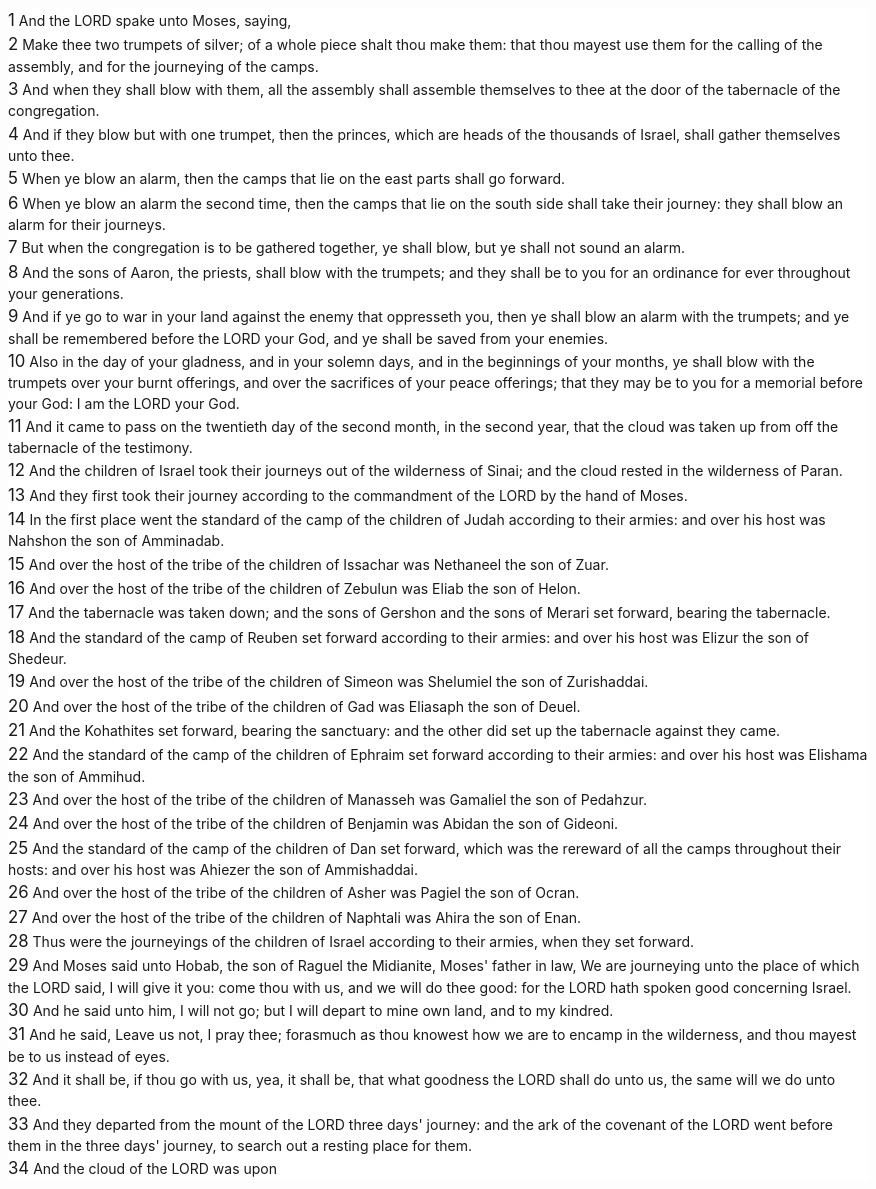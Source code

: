 <span style="font-size:larger;">1</span>  And the LORD spake unto Moses, saying, <br><span style="font-size:larger;">2</span>  Make thee two trumpets of silver; of a whole piece shalt thou make them: that thou mayest use them for the calling of the assembly, and for the journeying of the camps. <br><span style="font-size:larger;">3</span>  And when they shall blow with them, all the assembly shall assemble themselves to thee at the door of the tabernacle of the congregation. <br><span style="font-size:larger;">4</span>  And if they blow but with one trumpet, then the princes, which are heads of the thousands of Israel, shall gather themselves unto thee. <br><span style="font-size:larger;">5</span>  When ye blow an alarm, then the camps that lie on the east parts shall go forward. <br><span style="font-size:larger;">6</span>  When ye blow an alarm the second time, then the camps that lie on the south side shall take their journey: they shall blow an alarm for their journeys. <br><span style="font-size:larger;">7</span>  But when the congregation is to be gathered together, ye shall blow, but ye shall not sound an alarm. <br><span style="font-size:larger;">8</span>  And the sons of Aaron, the priests, shall blow with the trumpets; and they shall be to you for an ordinance for ever throughout your generations. <br><span style="font-size:larger;">9</span>  And if ye go to war in your land against the enemy that oppresseth you, then ye shall blow an alarm with the trumpets; and ye shall be remembered before the LORD your God, and ye shall be saved from your enemies. <br><span style="font-size:larger;">10</span>  Also in the day of your gladness, and in your solemn days, and in the beginnings of your months, ye shall blow with the trumpets over your burnt offerings, and over the sacrifices of your peace offerings; that they may be to you for a memorial before your God: I am the LORD your God. <br><span style="font-size:larger;">11</span>  And it came to pass on the twentieth day of the second month, in the second year, that the cloud was taken up from off the tabernacle of the testimony. <br><span style="font-size:larger;">12</span>  And the children of Israel took their journeys out of the wilderness of Sinai; and the cloud rested in the wilderness of Paran. <br><span style="font-size:larger;">13</span>  And they first took their journey according to the commandment of the LORD by the hand of Moses. <br><span style="font-size:larger;">14</span>  In the first place went the standard of the camp of the children of Judah according to their armies: and over his host was Nahshon the son of Amminadab. <br><span style="font-size:larger;">15</span>  And over the host of the tribe of the children of Issachar was Nethaneel the son of Zuar. <br><span style="font-size:larger;">16</span>  And over the host of the tribe of the children of Zebulun was Eliab the son of Helon.  <br><span style="font-size:larger;">17</span>  And the tabernacle was taken down; and the sons of Gershon and the sons of Merari set forward, bearing the tabernacle. <br><span style="font-size:larger;">18</span>  And the standard of the camp of Reuben set forward according to their armies: and over his host was Elizur the son of Shedeur. <br><span style="font-size:larger;">19</span>  And over the host of the tribe of the children of Simeon was Shelumiel the son of Zurishaddai. <br><span style="font-size:larger;">20</span>  And over the host of the tribe of the children of Gad was Eliasaph the son of Deuel. <br><span style="font-size:larger;">21</span>  And the Kohathites set forward, bearing the sanctuary: and the other did set up the tabernacle against they came.  <br><span style="font-size:larger;">22</span>  And the standard of the camp of the children of Ephraim set forward according to their armies: and over his host was Elishama the son of Ammihud. <br><span style="font-size:larger;">23</span>  And over the host of the tribe of the children of Manasseh was Gamaliel the son of Pedahzur.  <br><span style="font-size:larger;">24</span>  And over the host of the tribe of the children of Benjamin was Abidan the son of Gideoni.  <br><span style="font-size:larger;">25</span>  And the standard of the camp of the children of Dan set forward, which was the rereward of all the camps throughout their hosts: and over his host was Ahiezer the son of Ammishaddai. <br><span style="font-size:larger;">26</span>  And over the host of the tribe of the children of Asher was Pagiel the son of Ocran. <br><span style="font-size:larger;">27</span>  And over the host of the tribe of the children of Naphtali was Ahira the son of Enan. <br><span style="font-size:larger;">28</span>  Thus were the journeyings of the children of Israel according to their armies, when they set forward. <br><span style="font-size:larger;">29</span>  And Moses said unto Hobab, the son of Raguel the Midianite, Moses' father in law, We are journeying unto the place of which the LORD said, I will give it you: come thou with us, and we will do thee good: for the LORD hath spoken good concerning Israel. <br><span style="font-size:larger;">30</span>  And he said unto him, I will not go; but I will depart to mine own land, and to my kindred. <br><span style="font-size:larger;">31</span>  And he said, Leave us not, I pray thee; forasmuch as thou knowest how we are to encamp in the wilderness, and thou mayest be to us instead of eyes. <br><span style="font-size:larger;">32</span>  And it shall be, if thou go with us, yea, it shall be, that what goodness the LORD shall do unto us, the same will we do unto thee. <br><span style="font-size:larger;">33</span>  And they departed from the mount of the LORD three days' journey: and the ark of the covenant of the LORD went before them in the three days' journey, to search out a resting place for them. <br><span style="font-size:larger;">34</span>  And the cloud of the LORD was upon